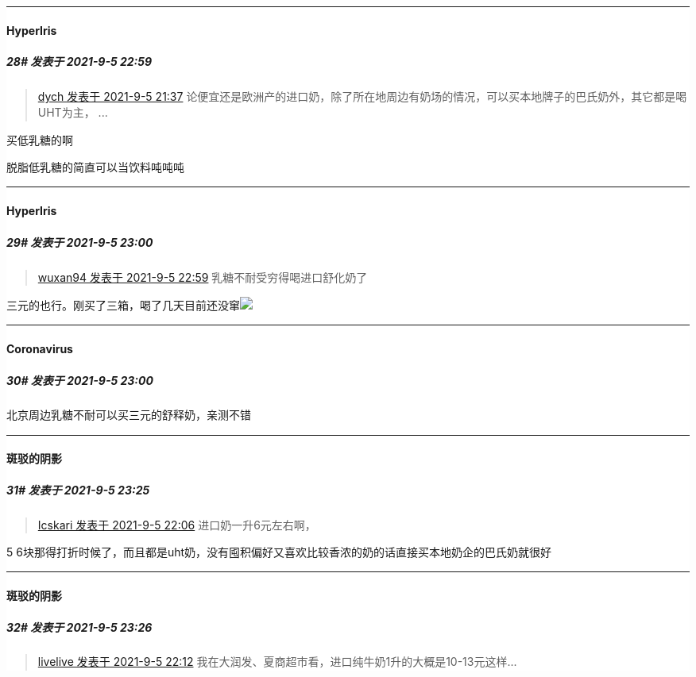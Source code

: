 
*****

####  HyperIris  
##### 28#       发表于 2021-9-5 22:59


<blockquote><a href="httphttps://bbs.saraba1st.com/2b/forum.php?mod=redirect&amp;goto=findpost&amp;pid=52631084&amp;ptid=2024722" target="_blank">dych 发表于 2021-9-5 21:37</a>
论便宜还是欧洲产的进口奶，除了所在地周边有奶场的情况，可以买本地牌子的巴氏奶外，其它都是喝UHT为主， ...</blockquote>
买低乳糖的啊

脱脂低乳糖的简直可以当饮料吨吨吨


*****

####  HyperIris  
##### 29#       发表于 2021-9-5 23:00


<blockquote><a href="httphttps://bbs.saraba1st.com/2b/forum.php?mod=redirect&amp;goto=findpost&amp;pid=52631998&amp;ptid=2024722" target="_blank">wuxan94 发表于 2021-9-5 22:59</a>
乳糖不耐受穷得喝进口舒化奶了</blockquote>
三元的也行。刚买了三箱，喝了几天目前还没窜<img src="https://static.saraba1st.com/image/smiley/face2017/047.png" referrerpolicy="no-referrer">


*****

####  Coronavirus  
##### 30#       发表于 2021-9-5 23:00


北京周边乳糖不耐可以买三元的舒释奶，亲测不错




*****

####  斑驳的阴影  
##### 31#       发表于 2021-9-5 23:25


<blockquote><a href="httphttps://bbs.saraba1st.com/2b/forum.php?mod=redirect&amp;goto=findpost&amp;pid=52631374&amp;ptid=2024722" target="_blank">Icskari 发表于 2021-9-5 22:06</a>
进口奶一升6元左右啊，</blockquote>
5 6块那得打折时候了，而且都是uht奶，没有囤积偏好又喜欢比较香浓的奶的话直接买本地奶企的巴氏奶就很好


*****

####  斑驳的阴影  
##### 32#       发表于 2021-9-5 23:26


<blockquote><a href="httphttps://bbs.saraba1st.com/2b/forum.php?mod=redirect&amp;goto=findpost&amp;pid=52631469&amp;ptid=2024722" target="_blank">livelive 发表于 2021-9-5 22:12</a>
我在大润发、夏商超市看，进口纯牛奶1升的大概是10-13元这样...
